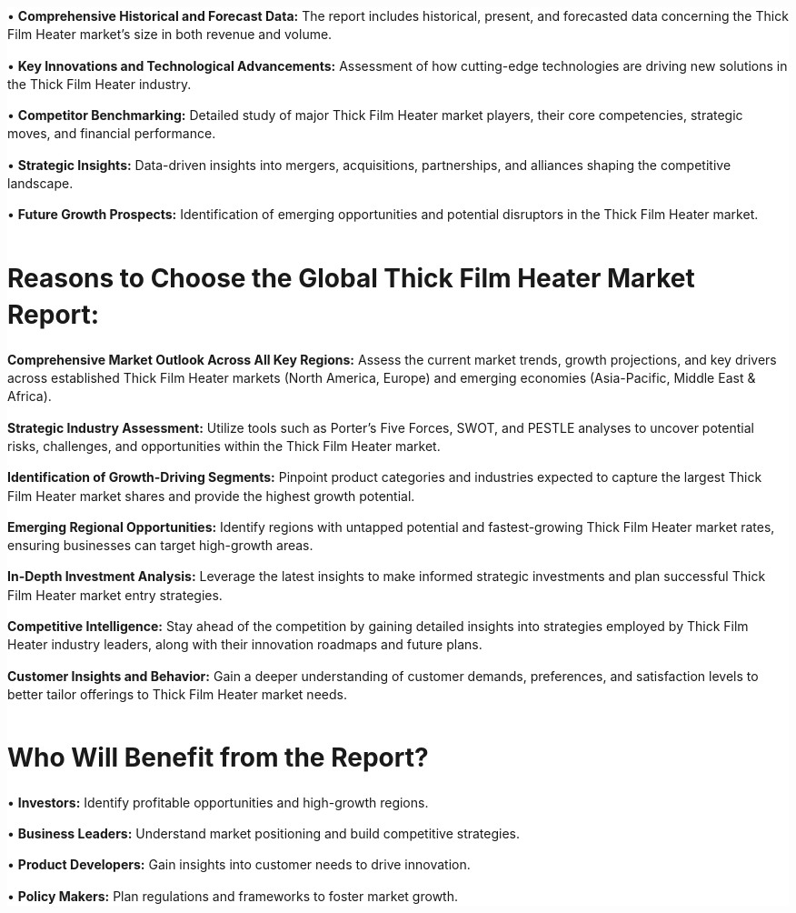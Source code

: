 • <strong>Comprehensive Historical and Forecast Data:</strong> The report includes historical, present, and forecasted data concerning the Thick Film Heater market’s size in both revenue and volume.

• <strong>Key Innovations and Technological Advancements:</strong> Assessment of how cutting-edge technologies are driving new solutions in the Thick Film Heater industry.

• <strong>Competitor Benchmarking:</strong> Detailed study of major Thick Film Heater market players, their core competencies, strategic moves, and financial performance.

• <strong>Strategic Insights:</strong> Data-driven insights into mergers, acquisitions, partnerships, and alliances shaping the competitive landscape.

• <strong>Future Growth Prospects:</strong> Identification of emerging opportunities and potential disruptors in the Thick Film Heater market.

# <strong>Reasons to Choose the Global Thick Film Heater Market Report:</strong>

<strong>Comprehensive Market Outlook Across All Key Regions:</strong>
Assess the current market trends, growth projections, and key drivers across established Thick Film Heater markets (North America, Europe) and emerging economies (Asia-Pacific, Middle East & Africa).

<strong>Strategic Industry Assessment:</strong>
Utilize tools such as Porter’s Five Forces, SWOT, and PESTLE analyses to uncover potential risks, challenges, and opportunities within the Thick Film Heater market.

<strong>Identification of Growth-Driving Segments:</strong>
Pinpoint product categories and industries expected to capture the largest Thick Film Heater market shares and provide the highest growth potential.

<strong>Emerging Regional Opportunities:</strong>
Identify regions with untapped potential and fastest-growing Thick Film Heater market rates, ensuring businesses can target high-growth areas.

<strong>In-Depth Investment Analysis:</strong>
Leverage the latest insights to make informed strategic investments and plan successful Thick Film Heater market entry strategies.

<strong>Competitive Intelligence:</strong>
Stay ahead of the competition by gaining detailed insights into strategies employed by Thick Film Heater industry leaders, along with their innovation roadmaps and future plans.

<strong>Customer Insights and Behavior:</strong>
Gain a deeper understanding of customer demands, preferences, and satisfaction levels to better tailor offerings to Thick Film Heater market needs.

# <strong>Who Will Benefit from the Report?</strong>

• <strong>Investors:</strong> Identify profitable opportunities and high-growth regions.

• <strong>Business Leaders:</strong> Understand market positioning and build competitive strategies.

• <strong>Product Developers:</strong> Gain insights into customer needs to drive innovation.

• <strong>Policy Makers:</strong> Plan regulations and frameworks to foster market growth.
